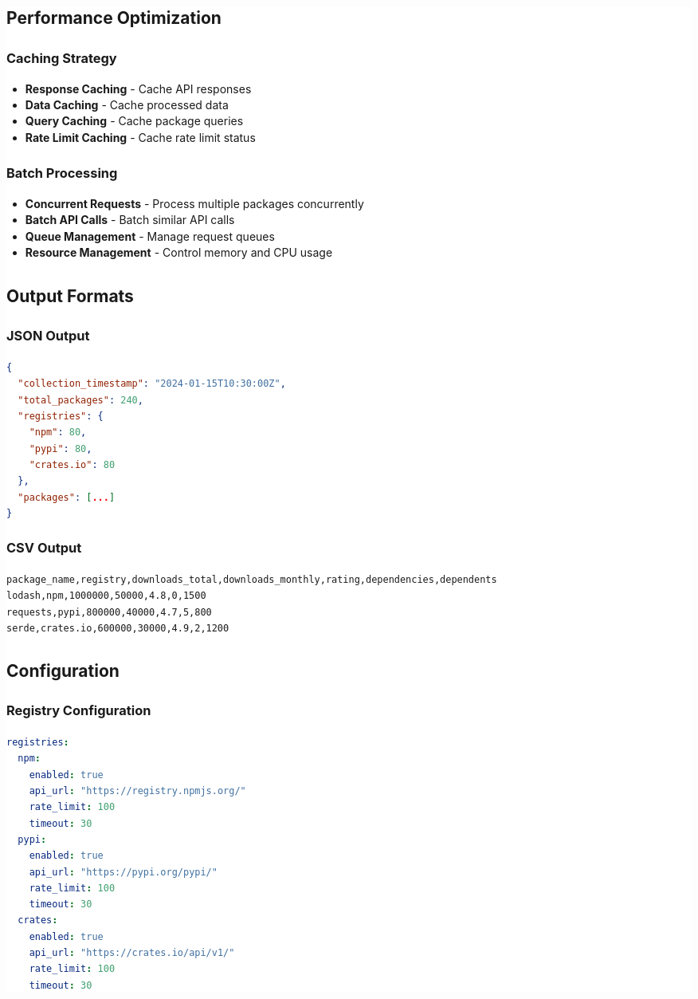 ## Performance Optimization

### Caching Strategy
- **Response Caching** - Cache API responses
- **Data Caching** - Cache processed data
- **Query Caching** - Cache package queries
- **Rate Limit Caching** - Cache rate limit status

### Batch Processing
- **Concurrent Requests** - Process multiple packages concurrently
- **Batch API Calls** - Batch similar API calls
- **Queue Management** - Manage request queues
- **Resource Management** - Control memory and CPU usage

## Output Formats

### JSON Output
```json
{
  "collection_timestamp": "2024-01-15T10:30:00Z",
  "total_packages": 240,
  "registries": {
    "npm": 80,
    "pypi": 80,
    "crates.io": 80
  },
  "packages": [...]
}
```

### CSV Output
```csv
package_name,registry,downloads_total,downloads_monthly,rating,dependencies,dependents
lodash,npm,1000000,50000,4.8,0,1500
requests,pypi,800000,40000,4.7,5,800
serde,crates.io,600000,30000,4.9,2,1200
```

## Configuration

### Registry Configuration
```yaml
registries:
  npm:
    enabled: true
    api_url: "https://registry.npmjs.org/"
    rate_limit: 100
    timeout: 30
  pypi:
    enabled: true
    api_url: "https://pypi.org/pypi/"
    rate_limit: 100
    timeout: 30
  crates:
    enabled: true
    api_url: "https://crates.io/api/v1/"
    rate_limit: 100
    timeout: 30
```
